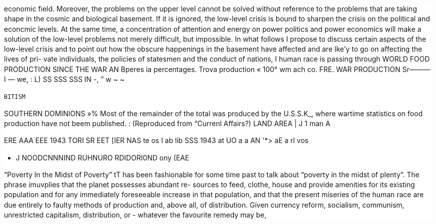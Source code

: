economic field. Moreover, the problems 
on the upper level cannot be solved 
without reference to the problems that are 
taking shape in the cosmic and biological 
basement. If it is ignored, the low-level 
crisis is bound to sharpen the crisis on 
the political and econcmic levels. At the 
same time, a concentration of attention 
and energy on power politics and power 
economics will make a solution of the 
low-level problems not merely difficult, 
but impossible. 
In what follows I propose to discuss 
certain aspects of the low-level crisis and 
to point out how the obscure happenings 
in the basement have affected and are 
Ike’y to go on affecting the lives of pri- 
vate individuals, the policies of statesmen 
and the conduct of nations, 
I human race is passing through 
WORLD FOOD PRODUCTION SINCE THE WAR 
AN Bperes ia percentages. Trova production « 100° wm ach co. 
FRE. WAR PRODUCTION 
Sr——— I — 
we, : L) 
SS SSS SSS IN 
-, ” w 
~ 
~ 
   
    BITISM 
SOUTHERN 
DOMINIONS 
»% Most of the remainder of the total was produced by the U.S.S.K_, where 
wartime statistics on food production have not beem published. 
: (Reproduced from “Currenl Affairs?) 
LAND AREA 
| J 1 man A 
      
     
ERE AAA EEE 1943 
TORI SR EET [IER 
NAS te os I 
ab lib SSS 1943 
at UO a a AN '*> 
aE a rl vos 
+ J 
NOODCNNNIND RUHNURO RDIDORI0ND ony (EAE 
  
“Poverty In the Midst 
of Poverty” 
tT has been fashionable for some time 
past to talk about “poverty in the 
midst of plenty”. The phrase imuvplies 
that the planet possesses abundant re- 
sources to feed, clothe, house and provide 
amenities for its existing population and 
for any immediately foreseeable increase 
in that population, and that the present 
miseries of the human race are due 
entirely to faulty methods of production 
and, above all, of distribution. Given 
currency reform, socialism, communism, 
unrestricted capitalism, distribution, or - 
whatever the favourite remedy may be, 